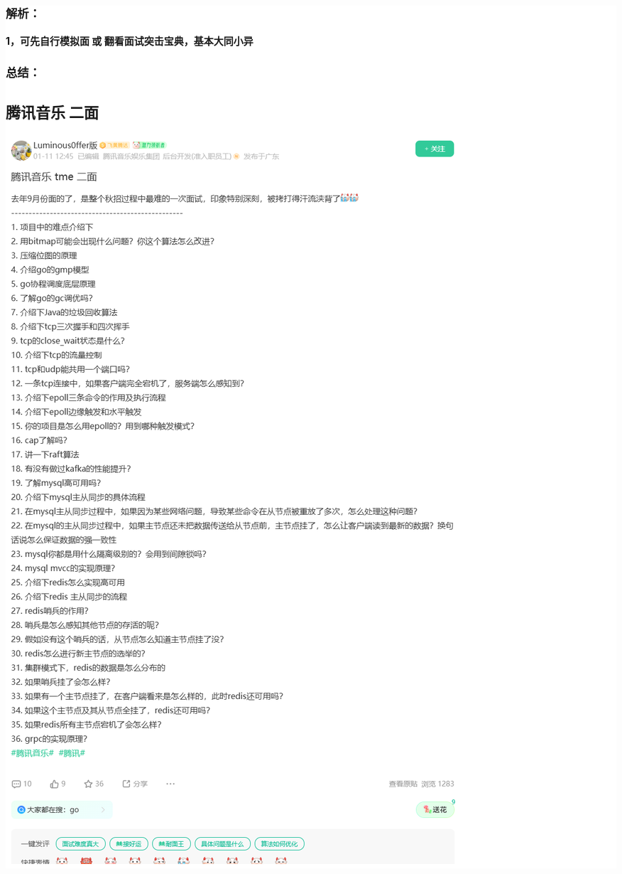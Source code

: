 ### 解析：
**1，可先自行模拟面 或 翻看面试突击宝典，基本大同小异**

### 总结：
## 腾讯音乐 二面
![1737704548649-cf5ec478-886c-4673-8226-51faffd81e52.png](./img/R7-77SOywWBWGTYm/1737704548649-cf5ec478-886c-4673-8226-51faffd81e52-427754.png)
